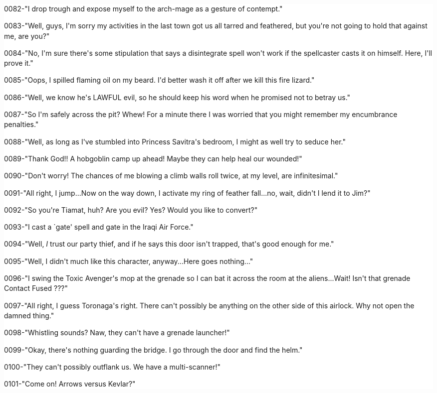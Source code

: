 0082-"I drop trough and expose myself to the arch-mage as a gesture
      of contempt."

0083-"Well, guys, I'm sorry my activities in the last town got us all
      tarred and feathered, but you're not going to hold that against me,
      are you?"

0084-"No, I'm sure there's some stipulation that says a disintegrate spell
      won't work if the spellcaster casts it on himself.  Here, I'll
      prove it."

0085-"Oops, I spilled flaming oil on my beard.  I'd better wash it off
      after we kill this fire lizard."

0086-"Well, we know he's LAWFUL evil, so he should keep his word when he
      promised not to betray us."

0087-"So I'm safely across the pit?  Whew!  For a minute there I was
      worried that you might remember my encumbrance penalties."

0088-"Well, as long as I've stumbled into Princess Savitra's bedroom, I
      might as well try to seduce her."

0089-"Thank God!!  A hobgoblin camp up ahead!  Maybe they can help heal
      our wounded!"

0090-"Don't worry!  The chances of me blowing a climb walls roll twice,
      at my level, are infinitesimal."

0091-"All right, I jump...Now on the way down, I activate my ring of
      feather fall...no, wait, didn't I lend it to Jim?"

0092-"So you're Tiamat, huh?  Are you evil?  Yes?  Would you like
      to convert?"

0093-"I cast a `gate' spell and gate in the Iraqi Air Force."

0094-"Well, *I* trust our party thief, and if he says this door isn't
      trapped, that's good enough for me."

0095-"Well, I didn't much like this character, anyway...Here goes
      nothing..."


0096-"I swing the Toxic Avenger's mop at the grenade so I can bat it
      across the room at the aliens...Wait!  Isn't that grenade
      Contact Fused ???"

0097-"All right, I guess Toronaga's right.  There can't possibly be
      anything on the other side of this airlock.  Why not open the
      damned thing."

0098-"Whistling sounds?  Naw, they can't have a grenade launcher!"

0099-"Okay, there's nothing guarding the bridge.  I go through the door
      and find the helm."

0100-"They can't possibly outflank us.  We have a multi-scanner!"

0101-"Come on!  Arrows versus Kevlar?"
